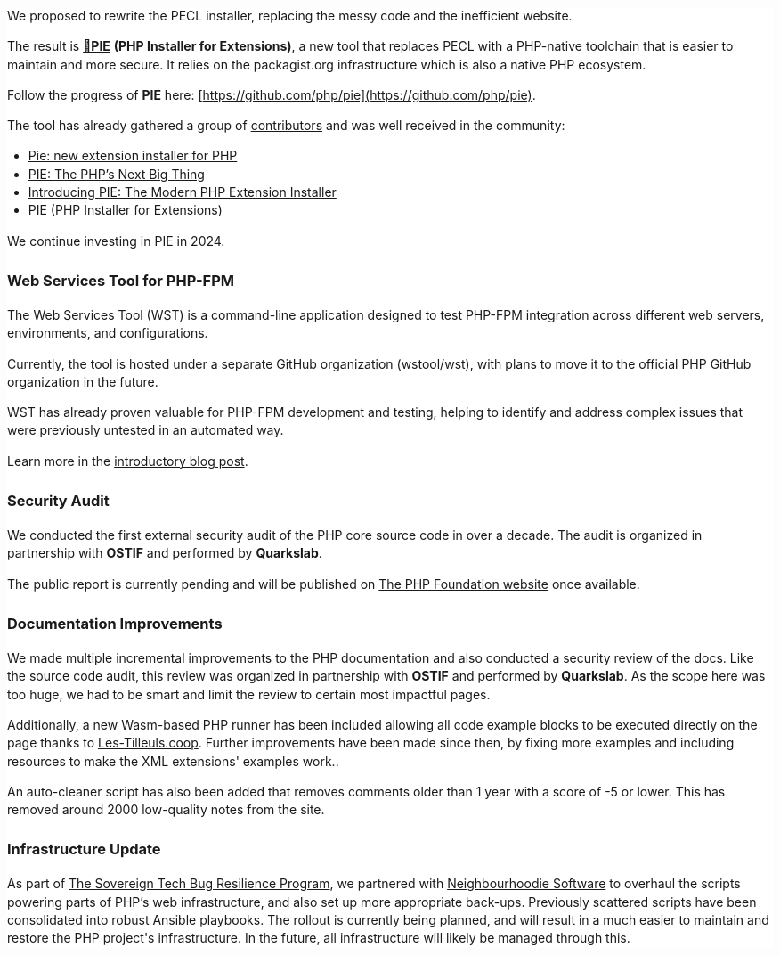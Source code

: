 We proposed to rewrite the PECL installer, replacing the messy code and the inefficient website.

The result is [**🥧PIE**](https://github.com/php/pie) **(PHP Installer for Extensions)**, a new tool that replaces PECL with a PHP-native toolchain that is easier to maintain and more secure. It relies on the packagist.org infrastructure which is also a native PHP ecosystem.

Follow the progress of **PIE** here: [https://github.com/php/pie](https://github.com/php/pie).

The tool has already gathered a group of [contributors](https://github.com/php/pie/graphs/contributors) and was well received in the community:

* [Pie: new extension installer for PHP](https://blog.codito.dev/2024/11/pie-new-extension-installer-for-php/)
* [PIE: The PHP’s Next Big Thing](https://phpconference.nl/session/pie-the-phps-next-big-thing/)
* [Introducing PIE: The Modern PHP Extension Installer](https://sensiolabs.com/blog/2024/introducing-pie-php-extension-installer)
* [PIE (PHP Installer for Extensions)](https://laravel-news.com/pie)

We continue investing in PIE in 2024.
### Web Services Tool for PHP-FPM  
The Web Services Tool (WST) is a command-line application designed to test PHP-FPM integration across different web servers, environments, and configurations.

Currently, the tool is hosted under a separate GitHub organization (wstool/wst), with plans to move it to the official PHP GitHub organization in the future.

WST has already proven valuable for PHP-FPM development and testing, helping to identify and address complex issues that were previously untested in an automated way.

Learn more in the [introductory blog post](https://thephp.foundation/blog/2024/10/21/web-services-tool-for-php-fpm/).

### Security Audit
We conducted the first external security audit of the PHP core source code in over a decade. The audit is organized in partnership with [**OSTIF**](https://ostif.org/) and performed by [**Quarkslab**](https://www.quarkslab.com/).

The public report is currently pending and will be published on [The PHP Foundation website](https://thephp.foundation/) once available.

### Documentation Improvements  
We made multiple incremental improvements to the PHP documentation and also conducted a security review of the docs. Like the source code audit, this review was organized in partnership with [**OSTIF**](https://ostif.org/) and performed by [**Quarkslab**](https://www.quarkslab.com/). As the scope here was too huge, we had to be smart and limit the review to certain most impactful pages.

Additionally, a new Wasm-based PHP runner has been included allowing all code example blocks to be executed directly on the page thanks to [Les-Tilleuls.coop](https://les-tilleuls.coop/en). Further improvements have been made since then, by fixing more examples and including resources to make the XML extensions' examples work..

An auto-cleaner script has also been added that removes comments older than 1 year with a score of \-5 or lower.  This has removed around 2000 low-quality notes from the site.

### Infrastructure Update  
As part of [The Sovereign Tech Bug Resilience Program](https://www.sovereign.tech/programs/bug-resilience), we partnered with [Neighbourhoodie Software](https://neighbourhood.ie/) to overhaul the scripts powering parts of PHP’s web infrastructure, and also set up more appropriate back-ups.
Previously scattered scripts have been consolidated into robust Ansible playbooks. The rollout is currently being planned, and will result in a much easier to maintain and restore the PHP project's infrastructure. In the future, all infrastructure will likely be managed through this.

